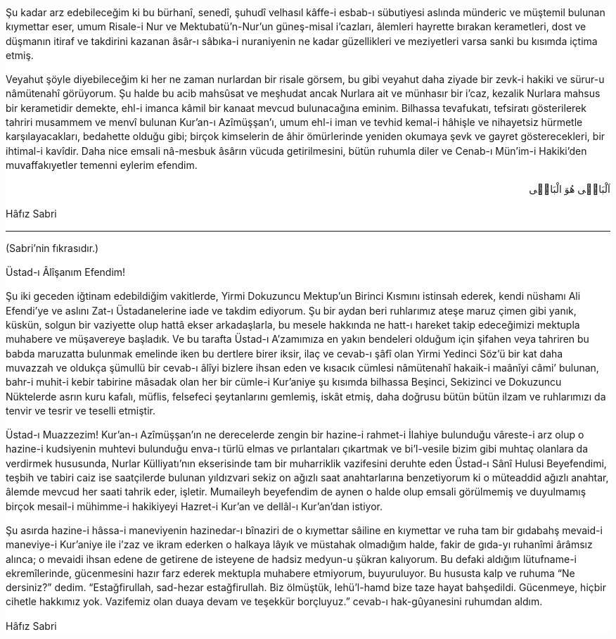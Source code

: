 Şu kadar arz edebileceğim ki bu bürhanî, senedî, şuhudî velhasıl kâffe-i esbab-ı sübutiyesi aslında münderic ve müştemil bulunan kıymettar eser, umum Risale-i Nur ve Mektubatü’n-Nur’un güneş-misal i’cazları, âlemleri hayrette bırakan kerametleri, dost ve düşmanın itiraf ve takdirini kazanan âsâr-ı sâbıka-i nuraniyenin ne kadar güzellikleri ve meziyetleri varsa sanki bu kısımda içtima etmiş.

Veyahut şöyle diyebileceğim ki her ne zaman nurlardan bir risale görsem, bu gibi veyahut daha ziyade bir zevk-i hakiki ve sürur-u nâmütenahî görüyorum. Şu halde bu acib mahsûsat ve meşhudat ancak Nurlara ait ve münhasır bir i’caz, kezalik Nurlara mahsus bir kerametidir demekte, ehl-i imanca kâmil bir kanaat mevcud bulunacağına eminim. Bilhassa tevafukatı, tefsiratı gösterilerek tahriri musammem ve menvî bulunan Kur’an-ı Azîmüşşan’ı, umum ehl-i iman ve tevhid kemal-i hâhişle ve nihayetsiz hürmetle karşılayacakları, bedahette olduğu gibi; birçok kimselerin de âhir ömürlerinde yeniden okumaya şevk ve gayret gösterecekleri, bir ihtimal-i kavîdir. Daha nice emsali nâ-mesbuk âsârın vücuda getirilmesini, bütün ruhumla diler ve Cenab-ı Mün’im-i Hakiki’den muvaffakıyetler temenni eylerim efendim.

<p class="arabic" dir="rtl">اَلْبَاقٖى هُوَ الْبَاقٖى</p>

Hâfız Sabri

***

(Sabri’nin fıkrasıdır.)

Üstad-ı Âlîşanım Efendim!

Şu iki geceden iğtinam edebildiğim vakitlerde, Yirmi Dokuzuncu Mektup’un Birinci Kısmını istinsah ederek, kendi nüshamı Ali Efendi’ye ve aslını Zat-ı Üstadanelerine iade ve takdim ediyorum. Şu bir aydan beri ruhlarımız ateşe maruz çimen gibi yanık, küskün, solgun bir vaziyette olup hattâ ekser arkadaşlarla, bu mesele hakkında ne hatt-ı hareket takip edeceğimizi mektupla muhabere ve müşavereye başladık. Ve bu tarafta Üstad-ı A’zamımıza en yakın bendeleri olduğum için şifahen veya tahriren bu babda maruzatta bulunmak emelinde iken bu dertlere birer iksir, ilaç ve cevab-ı şâfî olan Yirmi Yedinci Söz’ü bir kat daha muvazzah ve oldukça şümullü bir cevab-ı âlîyi bizlere ihsan eden ve kısacık cümlesi nâmütenahî hakaik-i maânîyi câmi’ bulunan, bahr-i muhit-i kebir tabirine mâsadak olan her bir cümle-i Kur’aniye şu kısımda bilhassa Beşinci, Sekizinci ve Dokuzuncu Nüktelerde asrın kuru kafalı, müflis, felsefeci şeytanlarını gemlemiş, iskât etmiş, daha doğrusu bütün bütün ilzam ve ruhlarımızı da tenvir ve tesrir ve teselli etmiştir.

Üstad-ı Muazzezim! Kur’an-ı Azîmüşşan’ın ne derecelerde zengin bir hazine-i rahmet-i İlahiye bulunduğu vâreste-i arz olup o hazine-i kudsiyenin muhtevi bulunduğu enva-ı türlü elmas ve pırlantaları çıkartmak ve bi’l-vesile bizim gibi muhtaç olanlara da verdirmek hususunda, Nurlar Külliyatı’nın ekserisinde tam bir muharriklik vazifesini deruhte eden Üstad-ı Sânî Hulusi Beyefendimi, teşbih ve tabiri caiz ise saatçilerde bulunan yıldızvari sekiz on ağızlı saat anahtarlarına benzetiyorum ki o müteaddid ağızlı anahtar, âlemde mevcud her saati tahrik eder, işletir. Mumaileyh beyefendim de aynen o halde olup emsali görülmemiş ve duyulmamış birçok mesail-i mühimme-i hakikiyeyi Hazret-i Kur’an ve dellâl-ı Kur’an’dan istiyor.

Şu asırda hazine-i hâssa-i maneviyenin hazinedar-ı bînaziri de o kıymettar sâiline en kıymettar ve ruha tam bir gıdabahş mevaid-i maneviye-i Kur’aniye ile i’zaz ve ikram ederken o halkaya lâyık ve müstahak olmadığım halde, fakir de gıda-yı ruhanîmi ârâmsız alınca; o mevaidi ihsan edene de getirene de isteyene de hadsiz medyun-u şükran kalıyorum. Bu defaki aldığım lütufname-i ekremîlerinde, gücenmesini hazır farz ederek mektupla muhabere etmiyorum, buyuruluyor. Bu hususta kalp ve ruhuma “Ne dersiniz?” dedim. “Estağfirullah, sad-hezar estağfirullah. Biz ölmüştük, lehü’l-hamd bize taze hayat bahşedildi. Gücenmeye, hiçbir cihetle hakkımız yok. Vazifemiz olan duaya devam ve teşekkür borçluyuz.” cevab-ı hak-gûyanesini ruhumdan aldım.

Hâfız Sabri
